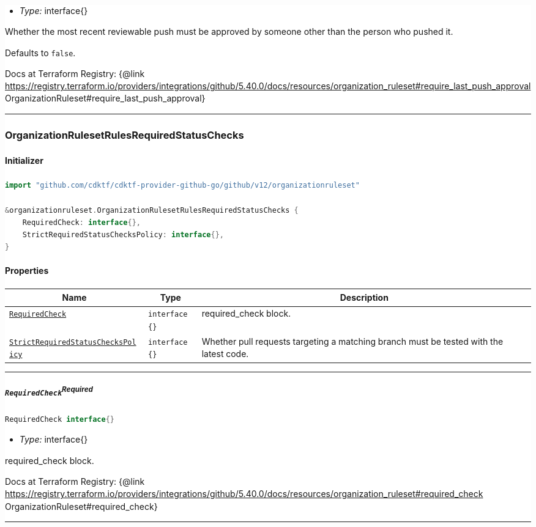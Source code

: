 - *Type:* interface{}

Whether the most recent reviewable push must be approved by someone other than the person who pushed it.

Defaults to `false`.

Docs at Terraform Registry: {@link https://registry.terraform.io/providers/integrations/github/5.40.0/docs/resources/organization_ruleset#require_last_push_approval OrganizationRuleset#require_last_push_approval}

---

### OrganizationRulesetRulesRequiredStatusChecks <a name="OrganizationRulesetRulesRequiredStatusChecks" id="@cdktf/provider-github.organizationRuleset.OrganizationRulesetRulesRequiredStatusChecks"></a>

#### Initializer <a name="Initializer" id="@cdktf/provider-github.organizationRuleset.OrganizationRulesetRulesRequiredStatusChecks.Initializer"></a>

```go
import "github.com/cdktf/cdktf-provider-github-go/github/v12/organizationruleset"

&organizationruleset.OrganizationRulesetRulesRequiredStatusChecks {
	RequiredCheck: interface{},
	StrictRequiredStatusChecksPolicy: interface{},
}
```

#### Properties <a name="Properties" id="Properties"></a>

| **Name** | **Type** | **Description** |
| --- | --- | --- |
| <code><a href="#@cdktf/provider-github.organizationRuleset.OrganizationRulesetRulesRequiredStatusChecks.property.requiredCheck">RequiredCheck</a></code> | <code>interface{}</code> | required_check block. |
| <code><a href="#@cdktf/provider-github.organizationRuleset.OrganizationRulesetRulesRequiredStatusChecks.property.strictRequiredStatusChecksPolicy">StrictRequiredStatusChecksPolicy</a></code> | <code>interface{}</code> | Whether pull requests targeting a matching branch must be tested with the latest code. |

---

##### `RequiredCheck`<sup>Required</sup> <a name="RequiredCheck" id="@cdktf/provider-github.organizationRuleset.OrganizationRulesetRulesRequiredStatusChecks.property.requiredCheck"></a>

```go
RequiredCheck interface{}
```

- *Type:* interface{}

required_check block.

Docs at Terraform Registry: {@link https://registry.terraform.io/providers/integrations/github/5.40.0/docs/resources/organization_ruleset#required_check OrganizationRuleset#required_check}

---